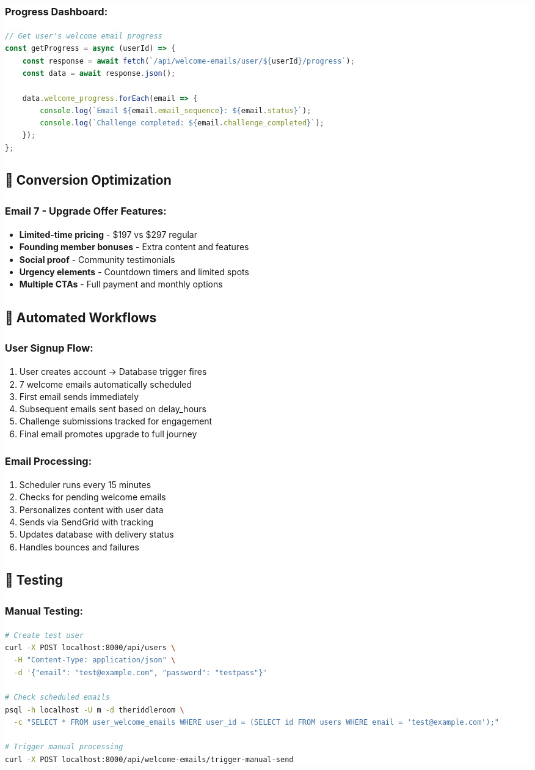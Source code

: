 ### Progress Dashboard:
```javascript
// Get user's welcome email progress
const getProgress = async (userId) => {
    const response = await fetch(`/api/welcome-emails/user/${userId}/progress`);
    const data = await response.json();
    
    data.welcome_progress.forEach(email => {
        console.log(`Email ${email.email_sequence}: ${email.status}`);
        console.log(`Challenge completed: ${email.challenge_completed}`);
    });
};
```

## 🎯 Conversion Optimization

### Email 7 - Upgrade Offer Features:
- **Limited-time pricing** - $197 vs $297 regular
- **Founding member bonuses** - Extra content and features
- **Social proof** - Community testimonials
- **Urgency elements** - Countdown timers and limited spots
- **Multiple CTAs** - Full payment and monthly options

## 🔄 Automated Workflows

### User Signup Flow:
1. User creates account → Database trigger fires
2. 7 welcome emails automatically scheduled
3. First email sends immediately
4. Subsequent emails sent based on delay_hours
5. Challenge submissions tracked for engagement
6. Final email promotes upgrade to full journey

### Email Processing:
1. Scheduler runs every 15 minutes
2. Checks for pending welcome emails
3. Personalizes content with user data
4. Sends via SendGrid with tracking
5. Updates database with delivery status
6. Handles bounces and failures

## 🧪 Testing

### Manual Testing:
```bash
# Create test user
curl -X POST localhost:8000/api/users \
  -H "Content-Type: application/json" \
  -d '{"email": "test@example.com", "password": "testpass"}'

# Check scheduled emails
psql -h localhost -U m -d theriddleroom \
  -c "SELECT * FROM user_welcome_emails WHERE user_id = (SELECT id FROM users WHERE email = 'test@example.com');"

# Trigger manual processing
curl -X POST localhost:8000/api/welcome-emails/trigger-manual-send
```
